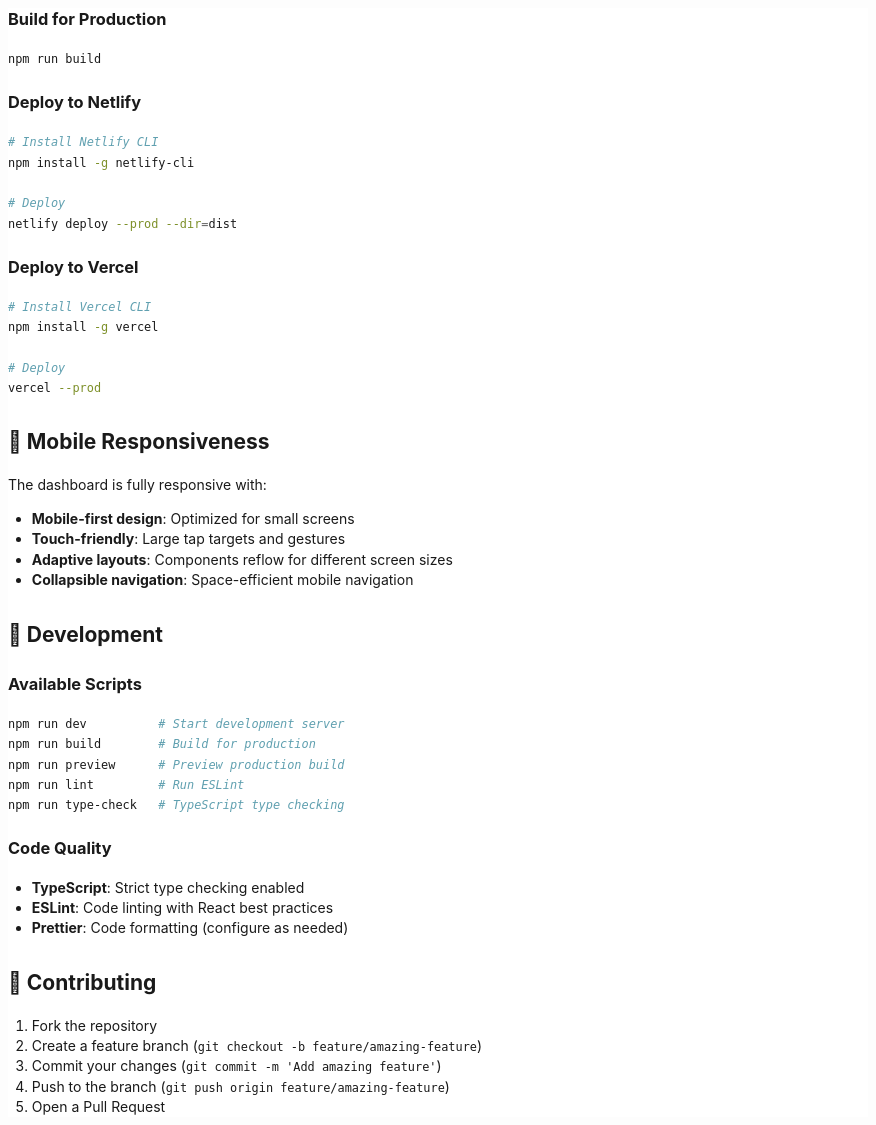 ### Build for Production
```bash
npm run build
```

### Deploy to Netlify
```bash
# Install Netlify CLI
npm install -g netlify-cli

# Deploy
netlify deploy --prod --dir=dist
```

### Deploy to Vercel
```bash
# Install Vercel CLI
npm install -g vercel

# Deploy
vercel --prod
```

## 📱 Mobile Responsiveness

The dashboard is fully responsive with:
- **Mobile-first design**: Optimized for small screens
- **Touch-friendly**: Large tap targets and gestures
- **Adaptive layouts**: Components reflow for different screen sizes
- **Collapsible navigation**: Space-efficient mobile navigation

## 🔧 Development

### Available Scripts
```bash
npm run dev          # Start development server
npm run build        # Build for production
npm run preview      # Preview production build
npm run lint         # Run ESLint
npm run type-check   # TypeScript type checking
```

### Code Quality
- **TypeScript**: Strict type checking enabled
- **ESLint**: Code linting with React best practices
- **Prettier**: Code formatting (configure as needed)

## 🤝 Contributing

1. Fork the repository
2. Create a feature branch (`git checkout -b feature/amazing-feature`)
3. Commit your changes (`git commit -m 'Add amazing feature'`)
4. Push to the branch (`git push origin feature/amazing-feature`)
5. Open a Pull Request

